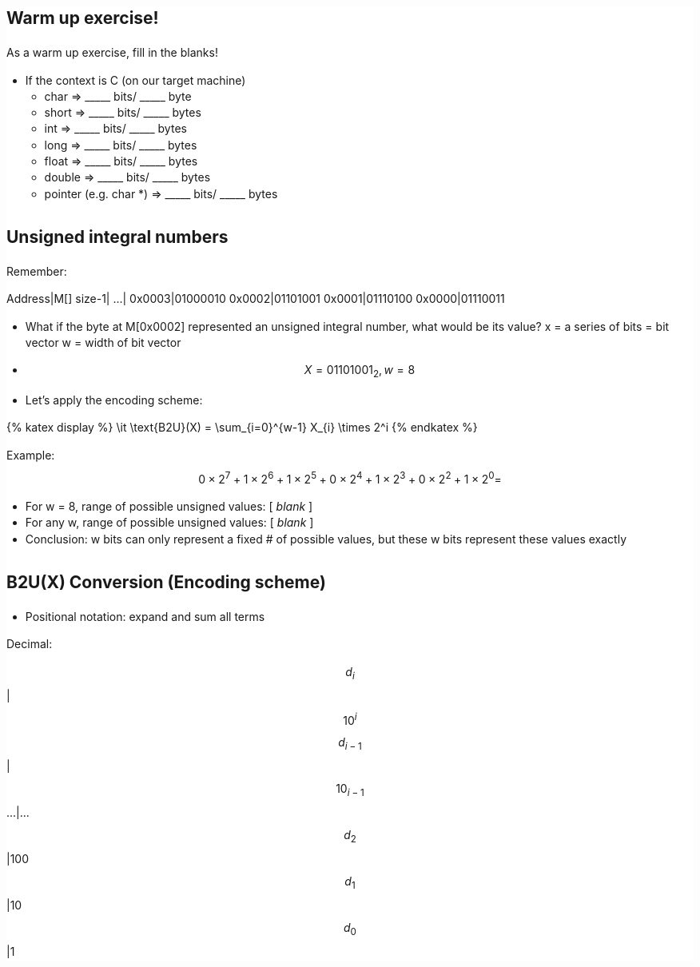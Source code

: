 ## Warm up exercise!

As a warm up exercise, fill in the blanks!

* If the context is C (on our target machine)
  * char => \_\_\_\_\_ bits/ \_\_\_\_\_ byte
  * short => \_\_\_\_\_ bits/ \_\_\_\_\_ bytes
  * int => \_\_\_\_\_ bits/ \_\_\_\_\_ bytes
  * long => \_\_\_\_\_ bits/ \_\_\_\_\_ bytes
  * float => \_\_\_\_\_ bits/ \_\_\_\_\_ bytes
  * double => \_\_\_\_\_ bits/ \_\_\_\_\_ bytes
  * pointer (e.g. char *) => \_\_\_\_\_ bits/ \_\_\_\_\_ bytes

## Unsigned integral numbers

Remember:

Address|M[]
size-1|
...|
0x0003|01000010
0x0002|01101001
0x0001|01110100
0x0000|01110011

* What if the byte at M[0x0002] represented an unsigned integral number, what would be its value?
x = a series of bits = bit vector
w = width of bit vector
* $$X = 01101001_{2}, w=8$$

* Let’s apply the encoding scheme:

{% katex display %}
\it \text{B2U}(X) = \sum_{i=0}^{w-1} X_{i} \times 2^i
{% endkatex %}

Example: $$0 \times 2^7 + 1 \times 2^6 + 1 \times 2^5 + 0 \times 2^4 + 1 \times 2^3 + 0 \times 2^2 + 1 \times 2^0 = $$

* For w = 8, range of possible unsigned values: [ *blank* ]
* For any w, range of possible unsigned values: [ *blank* ]
* Conclusion: w bits can only represent a fixed # of possible values, but these w bits represent these values exactly

## B2U(X) Conversion (Encoding scheme)
* Positional notation: expand and sum all terms

Decimal:

$$d_{i}$$|$$10^{i}$$
$$d_{i-1}$$|$$10_{i-1}$$
...|...
$$d_{2}$$|100
$$d_{1}$$|10
$$d_{0}$$|1
